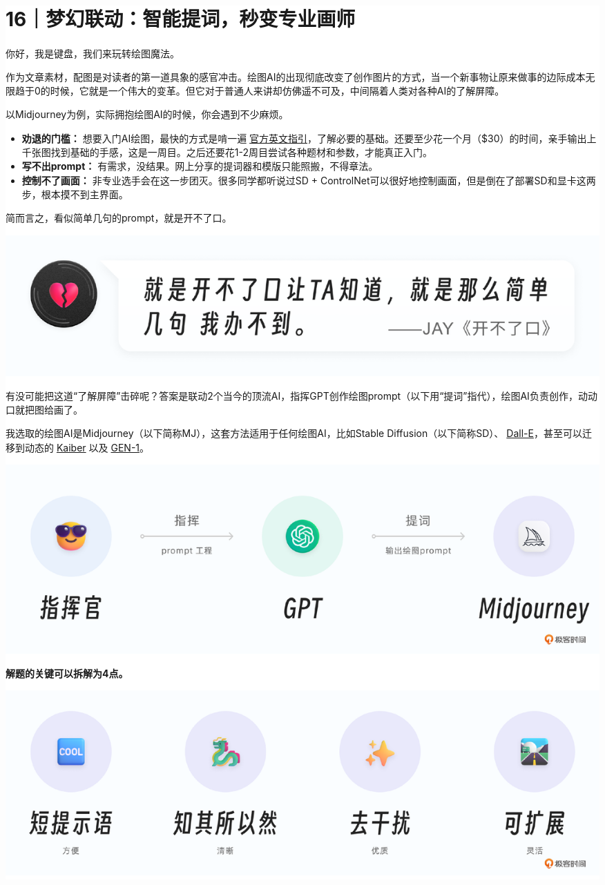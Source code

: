 # 16｜梦幻联动：智能提词，秒变专业画师
你好，我是键盘，我们来玩转绘图魔法。

作为文章素材，配图是对读者的第一道具象的感官冲击。绘图AI的出现彻底改变了创作图片的方式，当一个新事物让原来做事的边际成本无限趋于0的时候，它就是一个伟大的变革。但它对于普通人来讲却仿佛遥不可及，中间隔着人类对各种AI的了解屏障。

以Midjourney为例，实际拥抱绘图AI的时候，你会遇到不少麻烦。

- **劝退的门槛：** 想要入门AI绘图，最快的方式是啃一遍 [官方英文指引](https://docs.midjourney.com/docs/quick-start)，了解必要的基础。还要至少花一个月（$30）的时间，亲手输出上千张图找到基础的手感，这是一周目。之后还要花1-2周目尝试各种题材和参数，才能真正入门。
- **写不出prompt：** 有需求，没结果。网上分享的提词器和模版只能照搬，不得章法。
- **控制不了画面：** 非专业选手会在这一步团灭。很多同学都听说过SD + ControlNet可以很好地控制画面，但是倒在了部署SD和显卡这两步，根本摸不到主界面。

简而言之，看似简单几句的prompt，就是开不了口。

![图片](images/672766/2abd6f4dd79501ef942a10a8ebafd505.png)

有没可能把这道“了解屏障”击碎呢？答案是联动2个当今的顶流AI，指挥GPT创作绘图prompt（以下用“提词”指代），绘图AI负责创作，动动口就把图给画了。

我选取的绘图AI是Midjourney（以下简称MJ），这套方法适用于任何绘图AI，比如Stable Diffusion（以下简称SD）、 [Dall-E](https://labs.openai.com/)，甚至可以迁移到动态的 [Kaiber](https://kaiber.ai/) 以及 [GEN-1](https://research.runwayml.com/gen1)。

![图片](images/672766/edcaa8b5788d8cdba0a1e878381498ea.png)

**解题的关键可以拆解为4点。**

![图片](images/672766/9b61859599b560120742bb920a44d7a2.png)
